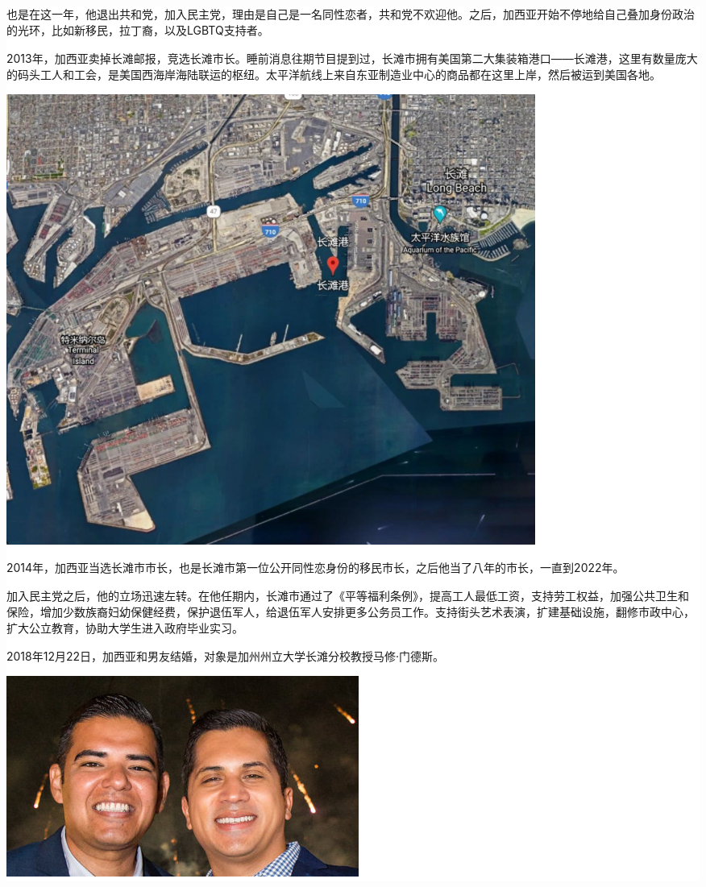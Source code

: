 
也是在这一年，他退出共和党，加入民主党，理由是自己是一名同性恋者，共和党不欢迎他。之后，加西亚开始不停地给自己叠加身份政治的光环，比如新移民，拉丁裔，以及LGBTQ支持者。


2013年，加西亚卖掉长滩邮报，竞选长滩市长。睡前消息往期节目提到过，长滩市拥有美国第二大集装箱港口——长滩港，这里有数量庞大的码头工人和工会，是美国西海岸海陆联运的枢纽。太平洋航线上来自东亚制造业中心的商品都在这里上岸，然后被运到美国各地。

![](/images/btnews/0501_0600/0543/a70d822d-76ef-42b6-a94a-7f909f402b90.png)




2014年，加西亚当选长滩市市长，也是长滩市第一位公开同性恋身份的移民市长，之后他当了八年的市长，一直到2022年。


加入民主党之后，他的立场迅速左转。在他任期内，长滩市通过了《平等福利条例》，提高工人最低工资，支持劳工权益，加强公共卫生和保险，增加少数族裔妇幼保健经费，保护退伍军人，给退伍军人安排更多公务员工作。支持街头艺术表演，扩建基础设施，翻修市政中心，扩大公立教育，协助大学生进入政府毕业实习。


2018年12月22日，加西亚和男友结婚，对象是加州州立大学长滩分校教授马修·门德斯。

![](/images/btnews/0501_0600/0543/0247fe46-9e5e-4d71-a588-9232d6702161.png)
